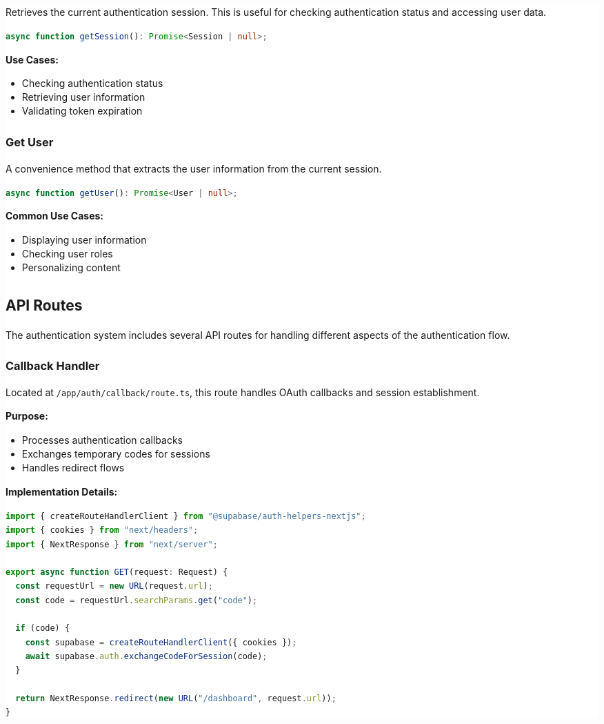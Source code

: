 Retrieves the current authentication session. This is useful for checking authentication status and accessing user data.

```typescript
async function getSession(): Promise<Session | null>;
```

**Use Cases:**

- Checking authentication status
- Retrieving user information
- Validating token expiration

### Get User

A convenience method that extracts the user information from the current session.

```typescript
async function getUser(): Promise<User | null>;
```

**Common Use Cases:**

- Displaying user information
- Checking user roles
- Personalizing content

## API Routes

The authentication system includes several API routes for handling different aspects of the authentication flow.

### Callback Handler

Located at `/app/auth/callback/route.ts`, this route handles OAuth callbacks and session establishment.

**Purpose:**

- Processes authentication callbacks
- Exchanges temporary codes for sessions
- Handles redirect flows

**Implementation Details:**

```typescript
import { createRouteHandlerClient } from "@supabase/auth-helpers-nextjs";
import { cookies } from "next/headers";
import { NextResponse } from "next/server";

export async function GET(request: Request) {
  const requestUrl = new URL(request.url);
  const code = requestUrl.searchParams.get("code");

  if (code) {
    const supabase = createRouteHandlerClient({ cookies });
    await supabase.auth.exchangeCodeForSession(code);
  }

  return NextResponse.redirect(new URL("/dashboard", request.url));
}
```
